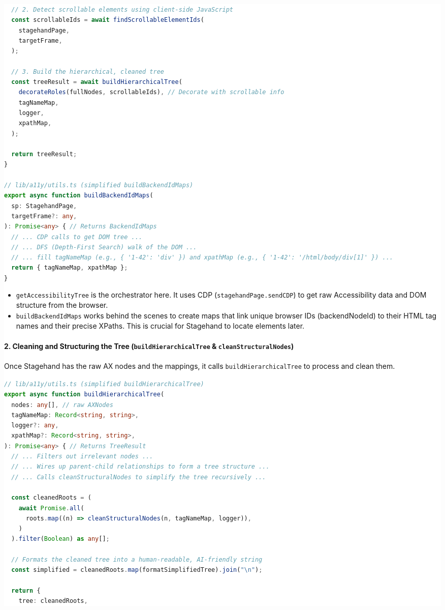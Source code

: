 ```typescript
  // 2. Detect scrollable elements using client-side JavaScript
  const scrollableIds = await findScrollableElementIds(
    stagehandPage,
    targetFrame,
  );

  // 3. Build the hierarchical, cleaned tree
  const treeResult = await buildHierarchicalTree(
    decorateRoles(fullNodes, scrollableIds), // Decorate with scrollable info
    tagNameMap,
    logger,
    xpathMap,
  );

  return treeResult;
}

// lib/a11y/utils.ts (simplified buildBackendIdMaps)
export async function buildBackendIdMaps(
  sp: StagehandPage,
  targetFrame?: any,
): Promise<any> { // Returns BackendIdMaps
  // ... CDP calls to get DOM tree ...
  // ... DFS (Depth-First Search) walk of the DOM ...
  // ... fill tagNameMap (e.g., { '1-42': 'div' }) and xpathMap (e.g., { '1-42': '/html/body/div[1]' }) ...
  return { tagNameMap, xpathMap };
}
```
*   `getAccessibilityTree` is the orchestrator here. It uses CDP (`stagehandPage.sendCDP`) to get raw Accessibility data and DOM structure from the browser.
*   `buildBackendIdMaps` works behind the scenes to create maps that link unique browser IDs (backendNodeId) to their HTML tag names and their precise XPaths. This is crucial for Stagehand to locate elements later.

#### 2. Cleaning and Structuring the Tree (`buildHierarchicalTree` & `cleanStructuralNodes`)

Once Stagehand has the raw AX nodes and the mappings, it calls `buildHierarchicalTree` to process and clean them.

```typescript
// lib/a11y/utils.ts (simplified buildHierarchicalTree)
export async function buildHierarchicalTree(
  nodes: any[], // raw AXNodes
  tagNameMap: Record<string, string>,
  logger?: any,
  xpathMap?: Record<string, string>,
): Promise<any> { // Returns TreeResult
  // ... Filters out irrelevant nodes ...
  // ... Wires up parent-child relationships to form a tree structure ...
  // ... Calls cleanStructuralNodes to simplify the tree recursively ...

  const cleanedRoots = (
    await Promise.all(
      roots.map((n) => cleanStructuralNodes(n, tagNameMap, logger)),
    )
  ).filter(Boolean) as any[];

  // Formats the cleaned tree into a human-readable, AI-friendly string
  const simplified = cleanedRoots.map(formatSimplifiedTree).join("\n");

  return {
    tree: cleanedRoots,
```